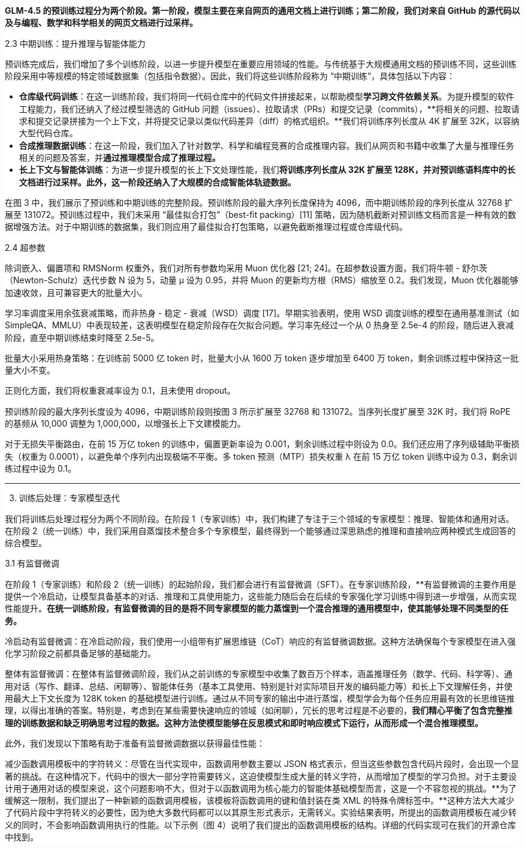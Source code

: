 **GLM-4.5 的预训练过程分为两个阶段。第一阶段，模型主要在来自网页的通用文档上进行训练；第二阶段，我们对来自 GitHub 的源代码以及与编程、数学和科学相关的网页文档进行过采样。**

2.3 中期训练：提升推理与智能体能力

预训练完成后，我们增加了多个训练阶段，以进一步提升模型在重要应用领域的性能。与传统基于大规模通用文档的预训练不同，这些训练阶段采用中等规模的特定领域数据集（包括指令数据）。因此，我们将这些训练阶段称为 “中期训练”，具体包括以下内容：

* **仓库级代码训练**：在这一训练阶段，我们将同一代码仓库中的代码文件拼接起来，以帮助模型**学习跨文件依赖关系**。为提升模型的软件工程能力，我们还纳入了经过模型筛选的 GitHub 问题（issues）、拉取请求（PRs）和提交记录（commits），**将相关的问题、拉取请求和提交记录拼接为一个上下文，并将提交记录以类似代码差异（diff）的格式组织。**我们将训练序列长度从 4K 扩展至 32K，以容纳大型代码仓库。
* **合成推理数据训练**：在这一阶段，我们加入了针对数学、科学和编程竞赛的合成推理内容。我们从网页和书籍中收集了大量与推理任务相关的问题及答案，并**通过推理模型合成了推理过程。**
* **长上下文与智能体训练**：为进一步提升模型的长上下文处理性能，我们**将训练序列长度从 32K 扩展至 128K，并对预训练语料库中的长文档进行过采样。此外，这一阶段还纳入了大规模的合成智能体轨迹数据。**

在图 3 中，我们展示了预训练和中期训练的完整阶段。预训练阶段的最大序列长度保持为 4096，而中期训练阶段的序列长度从 32768 扩展至 131072。预训练过程中，我们未采用 “最佳拟合打包”（best-fit packing）[11] 策略，因为随机截断对预训练文档而言是一种有效的数据增强方法。对于中期训练的数据集，我们则应用了最佳拟合打包策略，以避免截断推理过程或仓库级代码。

2.4 超参数

除词嵌入、偏置项和 RMSNorm 权重外，我们对所有参数均采用 Muon 优化器 [21; 24]。在超参数设置方面，我们将牛顿 - 舒尔茨（Newton-Schulz）迭代步数 N 设为 5，动量 μ 设为 0.95，并将 Muon 的更新均方根（RMS）缩放至 0.2。我们发现，Muon 优化器能够加速收敛，且可兼容更大的批量大小。

学习率调度采用余弦衰减策略，而非热身 - 稳定 - 衰减（WSD）调度 [17]。早期实验表明，使用 WSD 调度训练的模型在通用基准测试（如 SimpleQA、MMLU）中表现较差，这表明模型在稳定阶段存在欠拟合问题。学习率先经过一个从 0 热身至 2.5e-4 的阶段，随后进入衰减阶段，直至中期训练结束时降至 2.5e-5。

批量大小采用热身策略：在训练前 5000 亿 token 时，批量大小从 1600 万 token 逐步增加至 6400 万 token，剩余训练过程中保持这一批量大小不变。

正则化方面，我们将权重衰减率设为 0.1，且未使用 dropout。

预训练阶段的最大序列长度设为 4096，中期训练阶段则按图 3 所示扩展至 32768 和 131072。当序列长度扩展至 32K 时，我们将 RoPE 的基频从 10,000 调整为 1,000,000，以增强长上下文建模能力。

对于无损失平衡路由，在前 15 万亿 token 的训练中，偏置更新率设为 0.001，剩余训练过程中则设为 0.0。我们还应用了序列级辅助平衡损失（权重为 0.0001），以避免单个序列内出现极端不平衡。多 token 预测（MTP）损失权重 λ 在前 15 万亿 token 训练中设为 0.3，剩余训练过程中设为 0.1。

---



3. 训练后处理：专家模型迭代

我们将训练后处理过程分为两个不同阶段。在阶段 1（专家训练）中，我们构建了专注于三个领域的专家模型：推理、智能体和通用对话。在阶段 2（统一训练）中，我们采用自蒸馏技术整合多个专家模型，最终得到一个能够通过深思熟虑的推理和直接响应两种模式生成回答的综合模型。

3.1 有监督微调

在阶段 1（专家训练）和阶段 2（统一训练）的起始阶段，我们都会进行有监督微调（SFT）。在专家训练阶段，**有监督微调的主要作用是提供一个冷启动，让模型具备基本的对话、推理和工具使用能力，这些能力随后会在后续的专家强化学习训练中得到进一步增强，从而实现性能提升。**在统一训练阶段，有监督微调的目的是将不同专家模型的能力蒸馏到一个混合推理的通用模型中，使其能够处理不同类型的任务。**

冷启动有监督微调：在冷启动阶段，我们使用一小组带有扩展思维链（CoT）响应的有监督微调数据。这种方法确保每个专家模型在进入强化学习阶段之前都具备足够的基础能力。

整体有监督微调：在整体有监督微调阶段，我们从之前训练的专家模型中收集了数百万个样本，涵盖推理任务（数学、代码、科学等）、通用对话（写作、翻译、总结、闲聊等）、智能体任务（基本工具使用、特别是针对实际项目开发的编码能力等）和长上下文理解任务，并使用最大上下文长度为 128K token 的基础模型进行训练。通过从不同专家的输出中进行蒸馏，模型学会为每个任务应用最有效的长思维链推理，以得出准确的答案。特别是，考虑到在某些需要快速响应的领域（如闲聊），冗长的思考过程是不必要的，**我们精心平衡了包含完整推理的训练数据和缺乏明确思考过程的数据。这种方法使模型能够在反思模式和即时响应模式下运行，从而形成一个混合推理模型。**

此外，我们发现以下策略有助于准备有监督微调数据以获得最佳性能：

减少函数调用模板中的字符转义：尽管在当代实现中，函数调用参数主要以 JSON 格式表示，但当这些参数包含代码片段时，会出现一个显著的挑战。在这种情况下，代码中的很大一部分字符需要转义，这迫使模型生成大量的转义字符，从而增加了模型的学习负担。对于主要设计用于通用对话的模型来说，这个问题影响不大，但对于以函数调用为核心能力的智能体基础模型而言，这是一个不容忽视的挑战。**为了缓解这一限制，我们提出了一种新颖的函数调用模板，该模板将函数调用的键和值封装在类 XML 的特殊令牌标签中。**这种方法大大减少了代码片段中字符转义的必要性，因为绝大多数代码都可以以其原生形式表示，无需转义。实验结果表明，所提出的函数调用模板在减少转义的同时，不会影响函数调用执行的性能。以下示例（图 4）说明了我们提出的函数调用模板的结构。详细的代码实现可在我们的开源仓库中找到。
